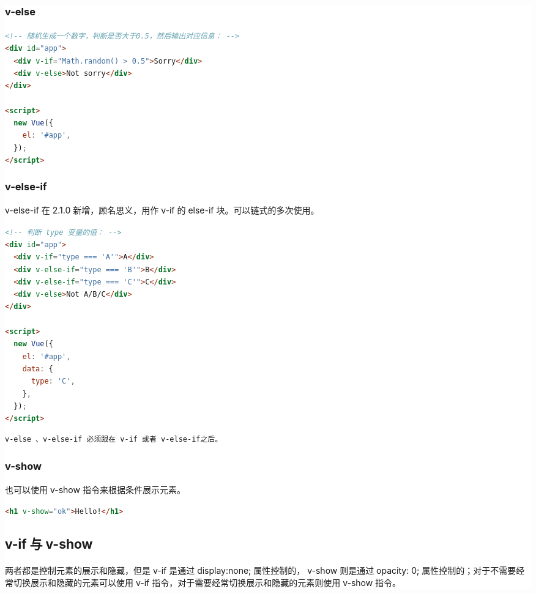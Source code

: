 ### v-else

```html
<!-- 随机生成一个数字，判断是否大于0.5，然后输出对应信息： -->
<div id="app">
  <div v-if="Math.random() > 0.5">Sorry</div>
  <div v-else>Not sorry</div>
</div>

<script>
  new Vue({
    el: '#app',
  });
</script>
```

### v-else-if

v-else-if 在 2.1.0 新增，顾名思义，用作 v-if 的 else-if 块。可以链式的多次使用。

```html
<!-- 判断 type 变量的值： -->
<div id="app">
  <div v-if="type === 'A'">A</div>
  <div v-else-if="type === 'B'">B</div>
  <div v-else-if="type === 'C'">C</div>
  <div v-else>Not A/B/C</div>
</div>

<script>
  new Vue({
    el: '#app',
    data: {
      type: 'C',
    },
  });
</script>
```

`v-else 、v-else-if 必须跟在 v-if 或者 v-else-if之后。`

### v-show

也可以使用 v-show 指令来根据条件展示元素。

```html
<h1 v-show="ok">Hello!</h1>
```

## v-if 与 v-show

两者都是控制元素的展示和隐藏，但是 v-if 是通过 display:none; 属性控制的， v-show 则是通过 opacity: 0; 属性控制的；对于不需要经常切换展示和隐藏的元素可以使用 v-if 指令，对于需要经常切换展示和隐藏的元素则使用 v-show 指令。
